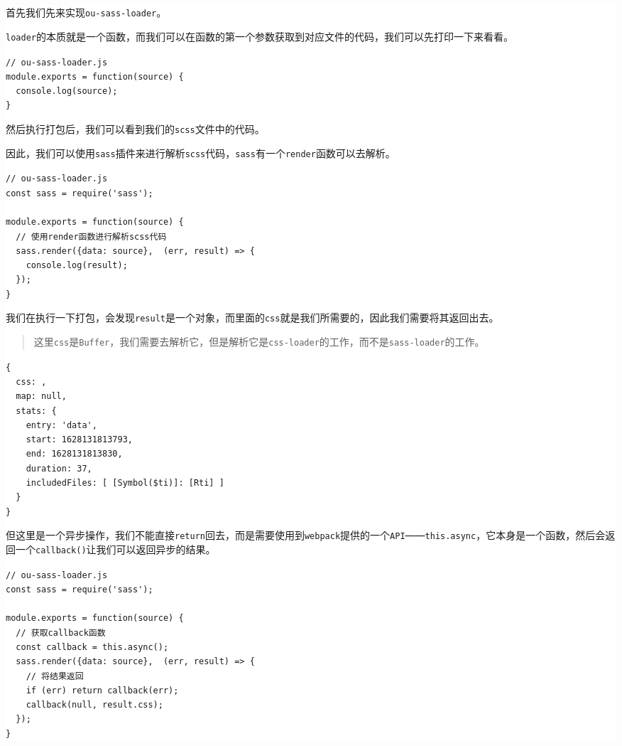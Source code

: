 
首先我们先来实现`ou-sass-loader`。

`loader`的本质就是一个函数，而我们可以在函数的第一个参数获取到对应文件的代码，我们可以先打印一下来看看。

    // ou-sass-loader.js
    module.exports = function(source) {
      console.log(source);
    }
    

然后执行打包后，我们可以看到我们的`scss`文件中的代码。

因此，我们可以使用`sass`插件来进行解析`scss`代码，`sass`有一个`render`函数可以去解析。

    // ou-sass-loader.js
    const sass = require('sass');
    
    module.exports = function(source) {
      // 使用render函数进行解析scss代码
      sass.render({data: source},  (err, result) => {
        console.log(result);
      });
    }
    

我们在执行一下打包，会发现`result`是一个对象，而里面的`css`就是我们所需要的，因此我们需要将其返回出去。

> 这里`css`是`Buffer`，我们需要去解析它，但是解析它是`css-loader`的工作，而不是`sass-loader`的工作。

    {
      css: ,
      map: null,
      stats: {
        entry: 'data',
        start: 1628131813793,
        end: 1628131813830,
        duration: 37,
        includedFiles: [ [Symbol($ti)]: [Rti] ]
      }
    }
    

但这里是一个异步操作，我们不能直接`return`回去，而是需要使用到`webpack`提供的一个`API`——`this.async`，它本身是一个函数，然后会返回一个`callback()`让我们可以返回异步的结果。

    // ou-sass-loader.js
    const sass = require('sass');
    
    module.exports = function(source) {
      // 获取callback函数
      const callback = this.async();
      sass.render({data: source},  (err, result) => {
        // 将结果返回
        if (err) return callback(err);
        callback(null, result.css);
      });
    }
    